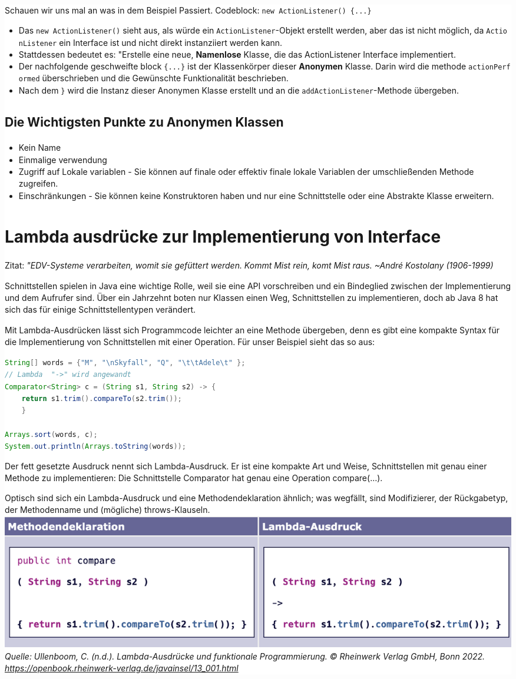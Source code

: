 Schauen wir uns mal an was in dem Beispiel Passiert.
Codeblock: `new ActionListener() {...}`
- Das `new ActionListener()` sieht aus, als würde ein `ActionListener`-Objekt erstellt werden, aber das ist nicht möglich, da `ActionListener` ein Interface ist und nicht direkt instanziiert werden kann.
- Stattdessen bedeutet es: "Erstelle eine neue, **Namenlose** Klasse, die das ActionListener Interface implementiert.
- Der nachfolgende geschweifte block `{...}` ist der Klassenkörper dieser **Anonymen** Klasse. Darin wird die methode `actionPerformed` überschrieben und die Gewünschte Funktionalität beschrieben.
- Nach dem `}` wird die Instanz dieser Anonymen Klasse erstellt und an die `addActionListener`-Methode übergeben.

## Die Wichtigsten Punkte zu Anonymen Klassen
- Kein Name
- Einmalige verwendung
- Zugriff auf Lokale variablen - Sie können auf finale oder effektiv finale lokale Variablen der umschließenden Methode zugreifen.
- Einschränkungen - Sie können keine Konstruktoren haben und nur eine Schnittstelle oder eine Abstrakte Klasse erweitern.


# Lambda ausdrücke zur Implementierung von Interface
Zitat: *"EDV-Systeme verarbeiten, womit sie gefüttert werden. Kommt Mist rein, komt Mist raus. ~André Kostolany (1906-1999)*

Schnittstellen spielen in Java eine wichtige Rolle, weil sie eine API vorschreiben und ein Bindeglied zwischen der Implementierung und dem Aufrufer sind. Über ein Jahrzehnt boten nur Klassen einen Weg, Schnittstellen zu implementieren, doch ab Java 8 hat sich das für einige Schnittstellentypen verändert.

Mit Lambda-Ausdrücken lässt sich Programmcode leichter an eine Methode übergeben, denn es gibt eine kompakte Syntax für die Implementierung von Schnittstellen mit einer Operation. Für unser Beispiel sieht das so aus:

```java
String[] words = {"M", "\nSkyfall", "Q", "\t\tAdele\t" };
// Lambda  "->" wird angewandt
Comparator<String> c = (String s1, String s2) -> {
    return s1.trim().compareTo(s2.trim());
    }

Arrays.sort(words, c);
System.out.println(Arrays.toString(words));
```
Der fett gesetzte Ausdruck nennt sich Lambda-Ausdruck. Er ist eine kompakte Art und Weise, Schnittstellen mit genau einer Methode zu implementieren: Die Schnittstelle Comparator hat genau eine Operation compare(…).

Optisch sind sich ein Lambda-Ausdruck und eine Methodendeklaration ähnlich; was wegfällt, sind Modifizierer, der Rückgabetyp, der Methodenname und (mögliche) throws-Klauseln.
![Methode und Lambda vergleich in einer Tabelle](vergleich_lambda-methode.png)
*Quelle: Ullenboom, C. (n.d.). Lambda-Ausdrücke und funktionale Programmierung. © Rheinwerk Verlag GmbH, Bonn 2022. https://openbook.rheinwerk-verlag.de/javainsel/13_001.html*